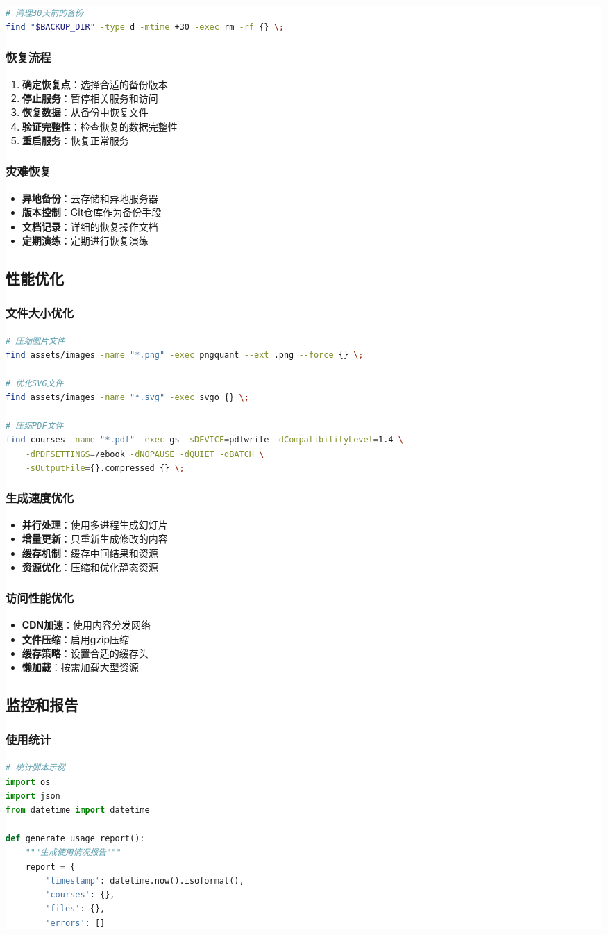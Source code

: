```bash
# 清理30天前的备份
find "$BACKUP_DIR" -type d -mtime +30 -exec rm -rf {} \;
```

### 恢复流程
1. **确定恢复点**：选择合适的备份版本
2. **停止服务**：暂停相关服务和访问
3. **恢复数据**：从备份中恢复文件
4. **验证完整性**：检查恢复的数据完整性
5. **重启服务**：恢复正常服务

### 灾难恢复
- **异地备份**：云存储和异地服务器
- **版本控制**：Git仓库作为备份手段
- **文档记录**：详细的恢复操作文档
- **定期演练**：定期进行恢复演练

## 性能优化

### 文件大小优化
```bash
# 压缩图片文件
find assets/images -name "*.png" -exec pngquant --ext .png --force {} \;

# 优化SVG文件
find assets/images -name "*.svg" -exec svgo {} \;

# 压缩PDF文件
find courses -name "*.pdf" -exec gs -sDEVICE=pdfwrite -dCompatibilityLevel=1.4 \
    -dPDFSETTINGS=/ebook -dNOPAUSE -dQUIET -dBATCH \
    -sOutputFile={}.compressed {} \;
```

### 生成速度优化
- **并行处理**：使用多进程生成幻灯片
- **增量更新**：只重新生成修改的内容
- **缓存机制**：缓存中间结果和资源
- **资源优化**：压缩和优化静态资源

### 访问性能优化
- **CDN加速**：使用内容分发网络
- **文件压缩**：启用gzip压缩
- **缓存策略**：设置合适的缓存头
- **懒加载**：按需加载大型资源

## 监控和报告

### 使用统计
```python
# 统计脚本示例
import os
import json
from datetime import datetime

def generate_usage_report():
    """生成使用情况报告"""
    report = {
        'timestamp': datetime.now().isoformat(),
        'courses': {},
        'files': {},
        'errors': []
```